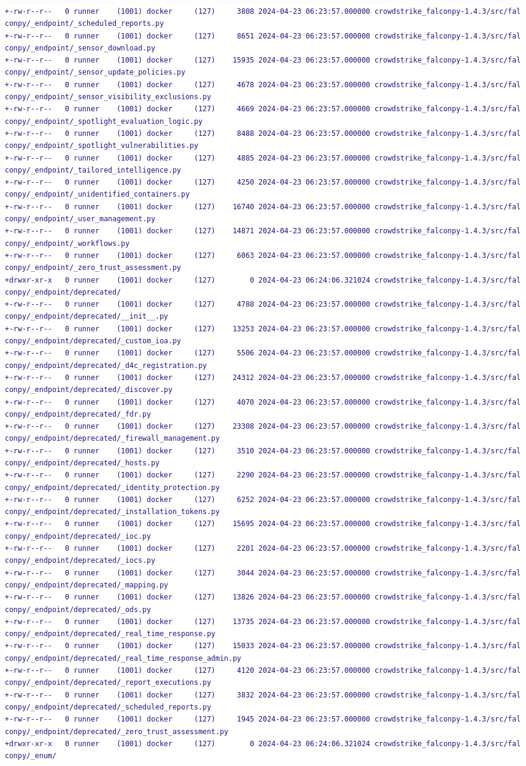 ```diff
+-rw-r--r--   0 runner    (1001) docker     (127)     3808 2024-04-23 06:23:57.000000 crowdstrike_falconpy-1.4.3/src/falconpy/_endpoint/_scheduled_reports.py
+-rw-r--r--   0 runner    (1001) docker     (127)     8651 2024-04-23 06:23:57.000000 crowdstrike_falconpy-1.4.3/src/falconpy/_endpoint/_sensor_download.py
+-rw-r--r--   0 runner    (1001) docker     (127)    15935 2024-04-23 06:23:57.000000 crowdstrike_falconpy-1.4.3/src/falconpy/_endpoint/_sensor_update_policies.py
+-rw-r--r--   0 runner    (1001) docker     (127)     4678 2024-04-23 06:23:57.000000 crowdstrike_falconpy-1.4.3/src/falconpy/_endpoint/_sensor_visibility_exclusions.py
+-rw-r--r--   0 runner    (1001) docker     (127)     4669 2024-04-23 06:23:57.000000 crowdstrike_falconpy-1.4.3/src/falconpy/_endpoint/_spotlight_evaluation_logic.py
+-rw-r--r--   0 runner    (1001) docker     (127)     8488 2024-04-23 06:23:57.000000 crowdstrike_falconpy-1.4.3/src/falconpy/_endpoint/_spotlight_vulnerabilities.py
+-rw-r--r--   0 runner    (1001) docker     (127)     4885 2024-04-23 06:23:57.000000 crowdstrike_falconpy-1.4.3/src/falconpy/_endpoint/_tailored_intelligence.py
+-rw-r--r--   0 runner    (1001) docker     (127)     4250 2024-04-23 06:23:57.000000 crowdstrike_falconpy-1.4.3/src/falconpy/_endpoint/_unidentified_containers.py
+-rw-r--r--   0 runner    (1001) docker     (127)    16740 2024-04-23 06:23:57.000000 crowdstrike_falconpy-1.4.3/src/falconpy/_endpoint/_user_management.py
+-rw-r--r--   0 runner    (1001) docker     (127)    14871 2024-04-23 06:23:57.000000 crowdstrike_falconpy-1.4.3/src/falconpy/_endpoint/_workflows.py
+-rw-r--r--   0 runner    (1001) docker     (127)     6063 2024-04-23 06:23:57.000000 crowdstrike_falconpy-1.4.3/src/falconpy/_endpoint/_zero_trust_assessment.py
+drwxr-xr-x   0 runner    (1001) docker     (127)        0 2024-04-23 06:24:06.321024 crowdstrike_falconpy-1.4.3/src/falconpy/_endpoint/deprecated/
+-rw-r--r--   0 runner    (1001) docker     (127)     4788 2024-04-23 06:23:57.000000 crowdstrike_falconpy-1.4.3/src/falconpy/_endpoint/deprecated/__init__.py
+-rw-r--r--   0 runner    (1001) docker     (127)    13253 2024-04-23 06:23:57.000000 crowdstrike_falconpy-1.4.3/src/falconpy/_endpoint/deprecated/_custom_ioa.py
+-rw-r--r--   0 runner    (1001) docker     (127)     5506 2024-04-23 06:23:57.000000 crowdstrike_falconpy-1.4.3/src/falconpy/_endpoint/deprecated/_d4c_registration.py
+-rw-r--r--   0 runner    (1001) docker     (127)    24312 2024-04-23 06:23:57.000000 crowdstrike_falconpy-1.4.3/src/falconpy/_endpoint/deprecated/_discover.py
+-rw-r--r--   0 runner    (1001) docker     (127)     4070 2024-04-23 06:23:57.000000 crowdstrike_falconpy-1.4.3/src/falconpy/_endpoint/deprecated/_fdr.py
+-rw-r--r--   0 runner    (1001) docker     (127)    23308 2024-04-23 06:23:57.000000 crowdstrike_falconpy-1.4.3/src/falconpy/_endpoint/deprecated/_firewall_management.py
+-rw-r--r--   0 runner    (1001) docker     (127)     3510 2024-04-23 06:23:57.000000 crowdstrike_falconpy-1.4.3/src/falconpy/_endpoint/deprecated/_hosts.py
+-rw-r--r--   0 runner    (1001) docker     (127)     2290 2024-04-23 06:23:57.000000 crowdstrike_falconpy-1.4.3/src/falconpy/_endpoint/deprecated/_identity_protection.py
+-rw-r--r--   0 runner    (1001) docker     (127)     6252 2024-04-23 06:23:57.000000 crowdstrike_falconpy-1.4.3/src/falconpy/_endpoint/deprecated/_installation_tokens.py
+-rw-r--r--   0 runner    (1001) docker     (127)    15695 2024-04-23 06:23:57.000000 crowdstrike_falconpy-1.4.3/src/falconpy/_endpoint/deprecated/_ioc.py
+-rw-r--r--   0 runner    (1001) docker     (127)     2201 2024-04-23 06:23:57.000000 crowdstrike_falconpy-1.4.3/src/falconpy/_endpoint/deprecated/_iocs.py
+-rw-r--r--   0 runner    (1001) docker     (127)     3044 2024-04-23 06:23:57.000000 crowdstrike_falconpy-1.4.3/src/falconpy/_endpoint/deprecated/_mapping.py
+-rw-r--r--   0 runner    (1001) docker     (127)    13826 2024-04-23 06:23:57.000000 crowdstrike_falconpy-1.4.3/src/falconpy/_endpoint/deprecated/_ods.py
+-rw-r--r--   0 runner    (1001) docker     (127)    13735 2024-04-23 06:23:57.000000 crowdstrike_falconpy-1.4.3/src/falconpy/_endpoint/deprecated/_real_time_response.py
+-rw-r--r--   0 runner    (1001) docker     (127)    15033 2024-04-23 06:23:57.000000 crowdstrike_falconpy-1.4.3/src/falconpy/_endpoint/deprecated/_real_time_response_admin.py
+-rw-r--r--   0 runner    (1001) docker     (127)     4120 2024-04-23 06:23:57.000000 crowdstrike_falconpy-1.4.3/src/falconpy/_endpoint/deprecated/_report_executions.py
+-rw-r--r--   0 runner    (1001) docker     (127)     3832 2024-04-23 06:23:57.000000 crowdstrike_falconpy-1.4.3/src/falconpy/_endpoint/deprecated/_scheduled_reports.py
+-rw-r--r--   0 runner    (1001) docker     (127)     1945 2024-04-23 06:23:57.000000 crowdstrike_falconpy-1.4.3/src/falconpy/_endpoint/deprecated/_zero_trust_assessment.py
+drwxr-xr-x   0 runner    (1001) docker     (127)        0 2024-04-23 06:24:06.321024 crowdstrike_falconpy-1.4.3/src/falconpy/_enum/
```